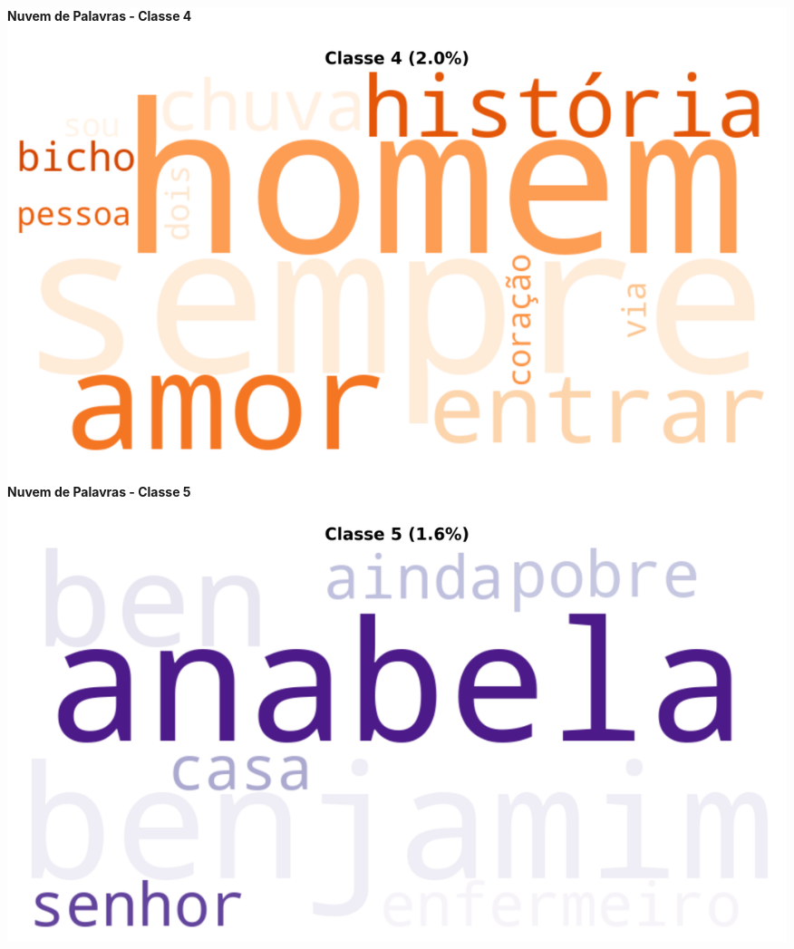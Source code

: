 #### Nuvem de Palavras - Classe 4

![Classe 4](./classe_4_MCouto_CadaHomemEUmaRacaOCR.png)

#### Nuvem de Palavras - Classe 5

![Classe 5](./classe_5_MCouto_CadaHomemEUmaRacaOCR.png)
